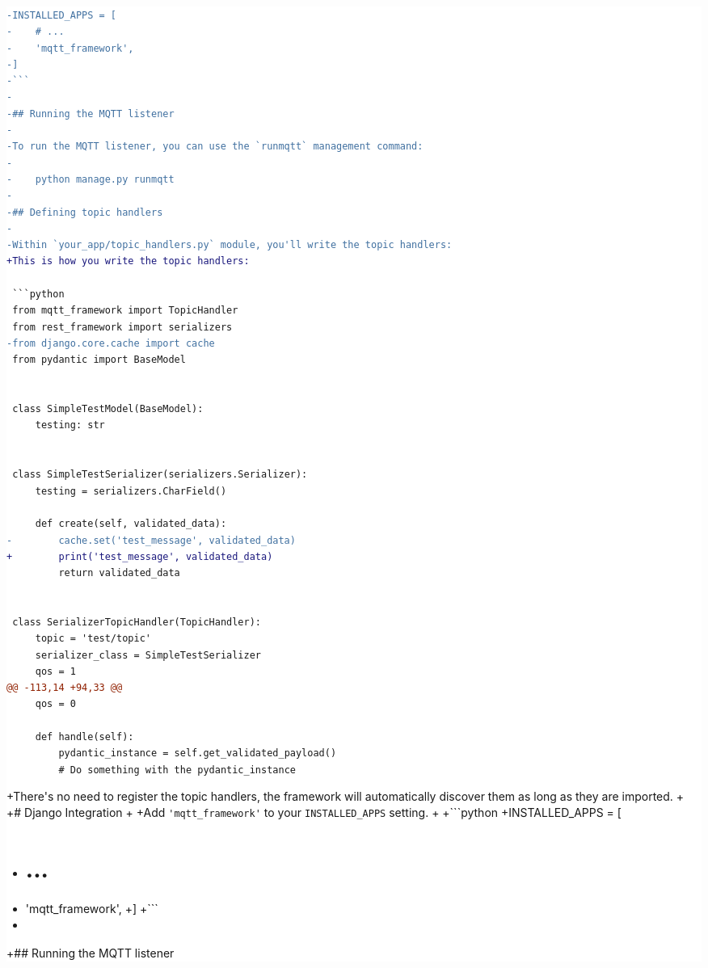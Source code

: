 ```diff
-INSTALLED_APPS = [
-    # ...
-    'mqtt_framework',
-]
-```
-
-## Running the MQTT listener
-
-To run the MQTT listener, you can use the `runmqtt` management command:
-
-    python manage.py runmqtt
-
-## Defining topic handlers
-
-Within `your_app/topic_handlers.py` module, you'll write the topic handlers:
+This is how you write the topic handlers:
 
 ```python
 from mqtt_framework import TopicHandler
 from rest_framework import serializers
-from django.core.cache import cache
 from pydantic import BaseModel
 
 
 class SimpleTestModel(BaseModel):
     testing: str
 
 
 class SimpleTestSerializer(serializers.Serializer):
     testing = serializers.CharField()
 
     def create(self, validated_data):
-        cache.set('test_message', validated_data)
+        print('test_message', validated_data)
         return validated_data
 
 
 class SerializerTopicHandler(TopicHandler):
     topic = 'test/topic'
     serializer_class = SimpleTestSerializer
     qos = 1
@@ -113,14 +94,33 @@
     qos = 0
 
     def handle(self):
         pydantic_instance = self.get_validated_payload()
         # Do something with the pydantic_instance
 ```
 
+There's no need to register the topic handlers, the framework will automatically discover them as long as they are imported.
+
+# Django Integration
+
+Add `'mqtt_framework'` to your `INSTALLED_APPS` setting.
+
+```python
+INSTALLED_APPS = [
+    # ...
+    'mqtt_framework',
+]
+```
+
+## Running the MQTT listener